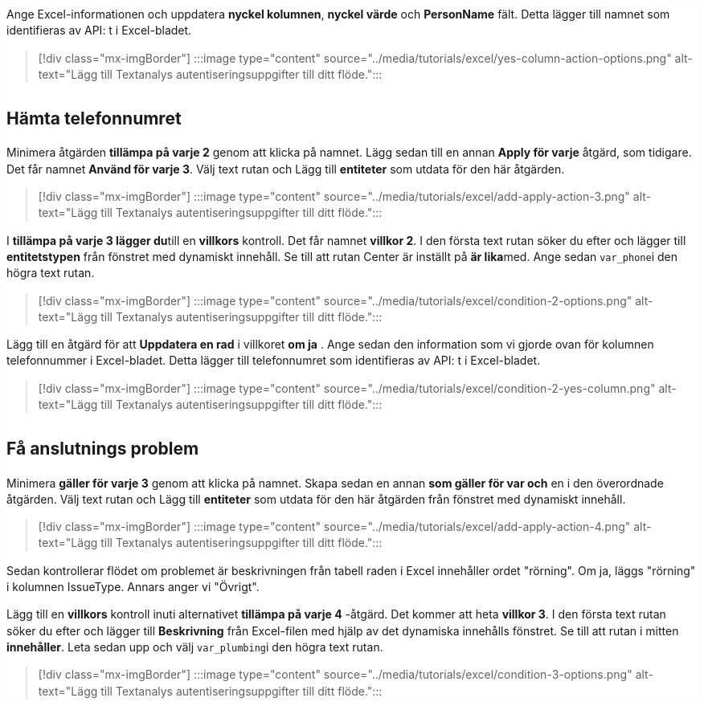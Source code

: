 Ange Excel-informationen och uppdatera **nyckel kolumnen**, **nyckel värde** och **PersonName** fält. Detta lägger till namnet som identifieras av API: t i Excel-bladet. 

> [!div class="mx-imgBorder"] 
> :::image type="content" source="../media/tutorials/excel/yes-column-action-options.png" alt-text="Lägg till Textanalys autentiseringsuppgifter till ditt flöde.":::

## <a name="get-the-phone-number"></a>Hämta telefonnumret

Minimera åtgärden **tillämpa på varje 2** genom att klicka på namnet. Lägg sedan till en annan **Apply för varje** åtgärd, som tidigare. Det får namnet **Använd för varje 3**. Välj text rutan och Lägg till **entiteter** som utdata för den här åtgärden. 

> [!div class="mx-imgBorder"] 
> :::image type="content" source="../media/tutorials/excel/add-apply-action-3.png" alt-text="Lägg till Textanalys autentiseringsuppgifter till ditt flöde.":::

I **tillämpa på varje 3 lägger du**till en **villkors** kontroll. Det får namnet **villkor 2**. I den första text rutan söker du efter och lägger till **entitetstypen** från fönstret med dynamiskt innehåll. Se till att rutan Center är inställt på **är lika**med. Ange sedan `var_phone`i den högra text rutan. 

> [!div class="mx-imgBorder"] 
> :::image type="content" source="../media/tutorials/excel/condition-2-options.png" alt-text="Lägg till Textanalys autentiseringsuppgifter till ditt flöde.":::

Lägg till en åtgärd för att **Uppdatera en rad** i villkoret **om ja** . Ange sedan den information som vi gjorde ovan för kolumnen telefonnummer i Excel-bladet. Detta lägger till telefonnumret som identifieras av API: t i Excel-bladet. 

> [!div class="mx-imgBorder"] 
> :::image type="content" source="../media/tutorials/excel/condition-2-yes-column.png" alt-text="Lägg till Textanalys autentiseringsuppgifter till ditt flöde.":::


## <a name="get-the-plumbing-issues"></a>Få anslutnings problem

Minimera **gäller för varje 3** genom att klicka på namnet. Skapa sedan en annan **som gäller för var och** en i den överordnade åtgärden. Välj text rutan och Lägg till **entiteter** som utdata för den här åtgärden från fönstret med dynamiskt innehåll. 

> [!div class="mx-imgBorder"] 
> :::image type="content" source="../media/tutorials/excel/add-apply-action-4.png" alt-text="Lägg till Textanalys autentiseringsuppgifter till ditt flöde.":::


Sedan kontrollerar flödet om problemet är beskrivningen från tabell raden i Excel innehåller ordet "rörning". Om ja, läggs "rörning" i kolumnen IssueType. Annars anger vi "Övrigt".

Lägg till en **villkors** kontroll inuti alternativet **tillämpa på varje 4** -åtgärd. Det kommer att heta **villkor 3**. I den första text rutan söker du efter och lägger till **Beskrivning** från Excel-filen med hjälp av det dynamiska innehålls fönstret. Se till att rutan i mitten **innehåller**. Leta sedan upp och välj `var_plumbing`i den högra text rutan. 

> [!div class="mx-imgBorder"] 
> :::image type="content" source="../media/tutorials/excel/condition-3-options.png" alt-text="Lägg till Textanalys autentiseringsuppgifter till ditt flöde.":::
